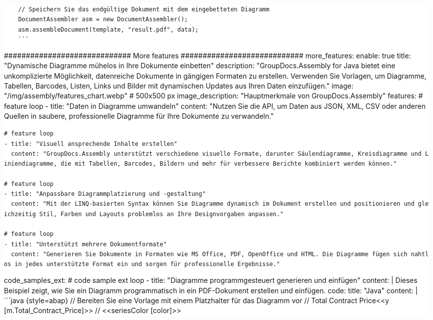         // Speichern Sie das endgültige Dokument mit dem eingebetteten Diagramm
        DocumentAssembler asm = new DocumentAssembler();
        asm.assembleDocument(template, "result.pdf", data);
        ```           

############################# More features ############################
more_features:
  enable: true
  title: "Dynamische Diagramme mühelos in Ihre Dokumente einbetten"
  description: "GroupDocs.Assembly for Java bietet eine unkomplizierte Möglichkeit, datenreiche Dokumente in gängigen Formaten zu erstellen. Verwenden Sie Vorlagen, um Diagramme, Tabellen, Barcodes, Listen, Links und Bilder mit dynamischen Updates aus Ihren Daten einzufügen."
  image: "/img/assembly/features_chart.webp" # 500x500 px
  image_description: "Hauptmerkmale von GroupDocs.Assembly"
  features:
    # feature loop
    - title: "Daten in Diagramme umwandeln"
      content: "Nutzen Sie die API, um Daten aus JSON, XML, CSV oder anderen Quellen in saubere, professionelle Diagramme für Ihre Dokumente zu verwandeln."

    # feature loop
    - title: "Visuell ansprechende Inhalte erstellen"
      content: "GroupDocs.Assembly unterstützt verschiedene visuelle Formate, darunter Säulendiagramme, Kreisdiagramme und Liniendiagramme, die mit Tabellen, Barcodes, Bildern und mehr für verbessere Berichte kombiniert werden können."

    # feature loop
    - title: "Anpassbare Diagrammplatzierung und -gestaltung"
      content: "Mit der LINQ-basierten Syntax können Sie Diagramme dynamisch im Dokument erstellen und positionieren und gleichzeitig Stil, Farben und Layouts problemlos an Ihre Designvorgaben anpassen."

    # feature loop
    - title: "Unterstützt mehrere Dokumentformate"
      content: "Generieren Sie Dokumente in Formaten wie MS Office, PDF, OpenOffice und HTML. Die Diagramme fügen sich nahtlos in jedes unterstützte Format ein und sorgen für professionelle Ergebnisse."
      
  code_samples_ext:
    # code sample ext loop
    - title: "Diagramme programmgesteuert generieren und einfügen"
      content: |
        Dieses Beispiel zeigt, wie Sie ein Diagramm programmatisch in ein PDF-Dokument erstellen und einfügen.
      code:
        title: "Java"
        content: |
          ```java {style=abap}
          // Bereiten Sie eine Vorlage mit einem Platzhalter für das Diagramm vor
          // Total Contract Price<<y [m.Total_Contract_Price]>>
          // <<seriesColor [color]>>

